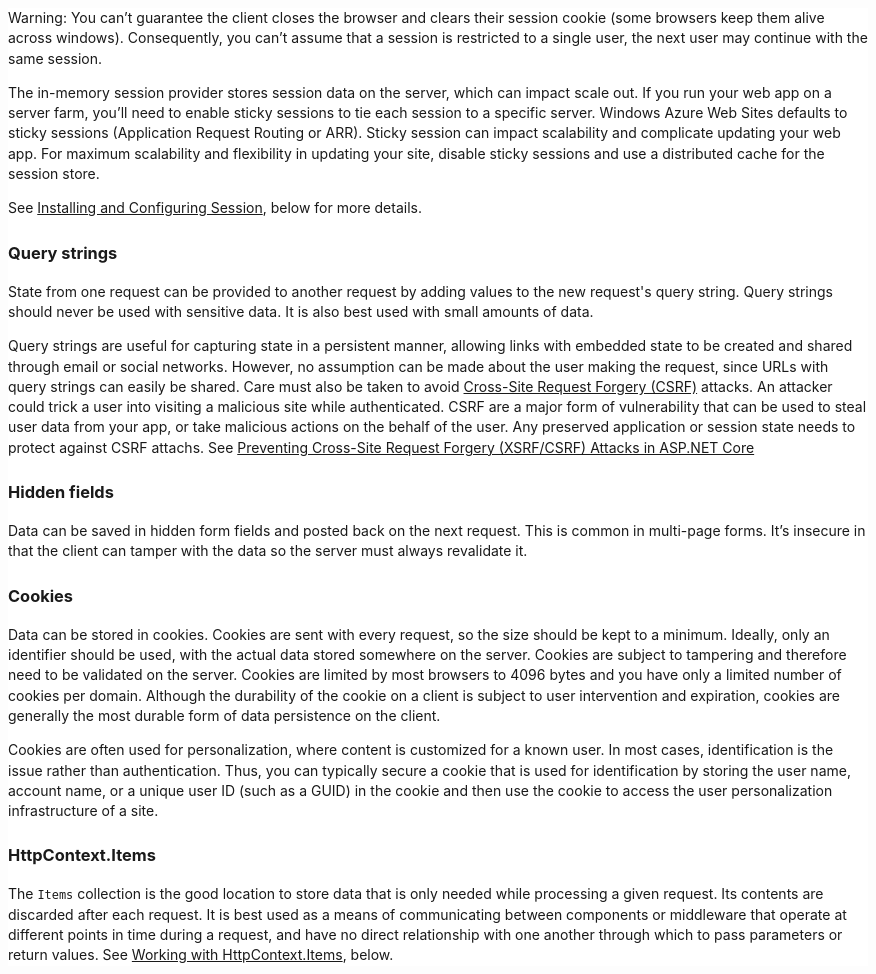 Warning: You can’t guarantee the client closes the browser and clears their session cookie (some browsers keep them alive across windows). Consequently, you can’t assume that a session is restricted to a single user, the next user may continue with the same session.

The in-memory session provider stores session data on the server, which can impact scale out. If you run your web app on a server farm, you’ll need to enable sticky sessions to tie each session to a specific server.  Windows Azure Web Sites defaults to sticky sessions (Application Request Routing or ARR). Sticky session can impact scalability and complicate updating your web app. For maximum scalability and flexibility in updating your site, disable sticky sessions and use a distributed cache for the session store.

See [Installing and Configuring Session](#installing-and-configuring-session), below for more details.

  ### Query strings

State from one request can be provided to another request by adding values to the new request's query string. Query strings should never be used with sensitive data. It is also best used with small amounts of data.

Query strings are useful for capturing state in a persistent manner, allowing links with embedded state to be created and shared through email or social networks. However, no assumption can be made about the user making the request, since URLs with query strings can easily be shared. Care must also be taken to avoid [Cross-Site Request Forgery (CSRF)](https://www.owasp.org/index.php/Cross-Site_Request_Forgery_(CSRF)) attacks. An attacker could trick a user into visiting a malicious site while authenticated. CSRF are a major form of vulnerability that can be used to steal user data from your app, or take malicious actions on the behalf of the user. Any preserved application or session state needs to protect against CSRF attachs. See [Preventing Cross-Site Request Forgery (XSRF/CSRF) Attacks in ASP.NET Core](../security/anti-request-forgery.md)

  ### Hidden fields

Data can be saved in hidden form fields and posted back on the next request. This is common in multi-page forms.  It’s insecure in that the client can tamper with the data so the server must always revalidate it.

  ### Cookies

Data can be stored in cookies. Cookies are sent with every request, so the size should be kept to a minimum. Ideally, only an identifier should be used, with the actual data stored somewhere on the server. Cookies are subject to tampering and therefore need to be validated on the server. Cookies are limited by most browsers to 4096 bytes and you have only a limited number of cookies per domain. Although the durability of the cookie on a client is subject to user intervention and expiration, cookies are generally the most durable form of data persistence on the client.

Cookies are often used for personalization, where content is customized for a known user. In most cases, identification is the issue rather than authentication. Thus, you can typically secure a cookie that is used for identification by storing the user name, account name, or a unique user ID (such as a GUID) in the cookie and then use the cookie to access the user personalization infrastructure of a site.

  ### HttpContext.Items

The `Items` collection is the good location to store data that is only needed while processing a given request. Its contents are discarded after each request. It is best used as a means of communicating between components or middleware that operate at different points in time during a request, and have no direct relationship with one another through which to pass parameters or return values. See [Working with HttpContext.Items](#working-with-httpcontext-items), below.
